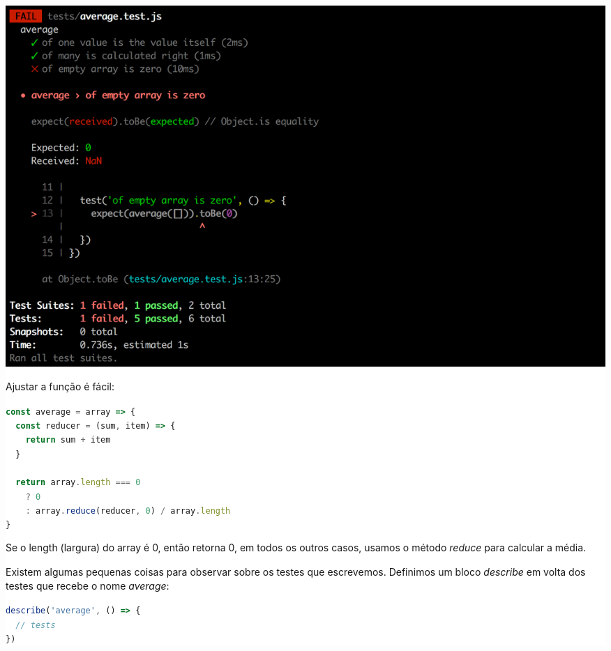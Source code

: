 ![terminal output showing empty array fails with jest](../../images/4/3.png)

Ajustar a função é fácil:

```js
const average = array => {
  const reducer = (sum, item) => {
    return sum + item
  }

  return array.length === 0
    ? 0
    : array.reduce(reducer, 0) / array.length
}
```

Se o length (largura) do array é 0, então retorna 0, em todos os outros casos, usamos o método _reduce_ para calcular a média.

Existem algumas pequenas coisas para observar sobre os testes que escrevemos. Definimos um bloco <i>describe</i> em volta dos testes que recebe o nome _average_:

```js
describe('average', () => {
  // tests
})
```
